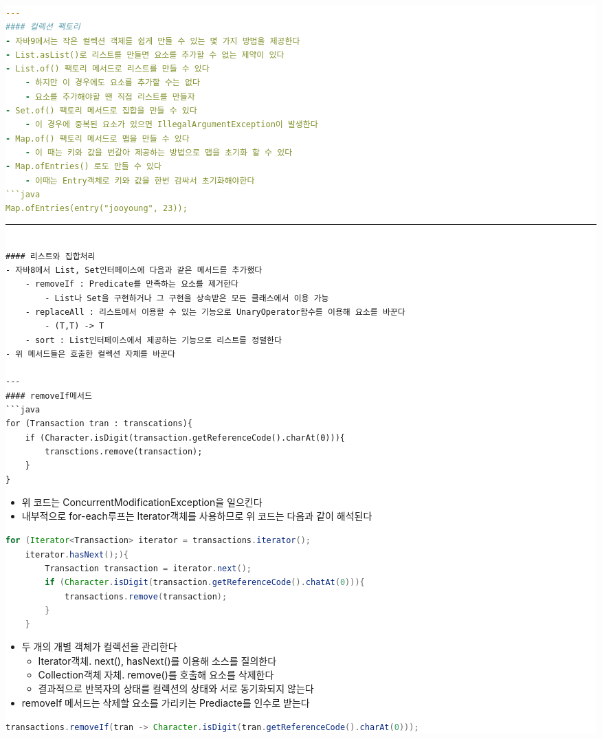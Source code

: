 ```yaml
--- 
#### 컬렉션 팩토리
- 자바9에서는 작은 컬렉션 객체를 쉽게 만들 수 있는 몇 가지 방법을 제공한다
- List.asList()로 리스트를 만들면 요소를 추가할 수 없는 제약이 있다
- List.of() 팩토리 메서드로 리스트를 만들 수 있다
	- 하지만 이 경우에도 요소를 추가할 수는 없다
	- 요소를 추가해야할 땐 직접 리스트를 만들자
- Set.of() 팩토리 메서드로 집합을 만들 수 있다
	- 이 경우에 중복된 요소가 있으면 IllegalArgumentException이 발생한다
- Map.of() 팩토리 메서드로 맵을 만들 수 있다
	- 이 때는 키와 값을 번갈아 제공하는 방법으로 맵을 초기화 할 수 있다
- Map.ofEntries() 로도 만들 수 있다
	- 이때는 Entry객체로 키와 값을 한번 감싸서 초기화해야한다
```java
Map.ofEntries(entry("jooyoung", 23));
```

---
```

#### 리스트와 집합처리
- 자바8에서 List, Set인터페이스에 다음과 같은 메서드를 추가했다
	- removeIf : Predicate를 만족하는 요소를 제거한다
		- List나 Set을 구현하거나 그 구현을 상속받은 모든 클래스에서 이용 가능
	- replaceAll : 리스트에서 이용할 수 있는 기능으로 UnaryOperator함수를 이용해 요소를 바꾼다
		- (T,T) -> T
	- sort : List인터페이스에서 제공하는 기능으로 리스트를 정렬한다
- 위 메서드들은 호출한 컬렉션 자체를 바꾼다

--- 
#### removeIf메서드
```java
for (Transaction tran : transcations){
	if (Character.isDigit(transaction.getReferenceCode().charAt(0))){
		transctions.remove(transaction);
	}
}
```
- 위 코드는 ConcurrentModificationException을 일으킨다
- 내부적으로 for-each루프는 Iterator객체를 사용하므로 위 코드는 다음과 같이 해석된다
```java
for (Iterator<Transaction> iterator = transactions.iterator();
	iterator.hasNext();){
		Transaction transaction = iterator.next();
		if (Character.isDigit(transaction.getReferenceCode().chatAt(0))){
			transactions.remove(transaction);
		}
	}
```
- 두 개의 개별 객체가 컬렉션을 관리한다
	- Iterator객체. next(), hasNext()를 이용해 소스를 질의한다
	- Collection객체 자체. remove()를 호출해 요소를 삭제한다
	- 결과적으로 반복자의 상태를 컬렉션의 상태와 서로 동기화되지 않는다
- removeIf 메서드는 삭제할 요소를 가리키는 Prediacte를 인수로 받는다
```java
transactions.removeIf(tran -> Character.isDigit(tran.getReferenceCode().charAt(0)));
```
